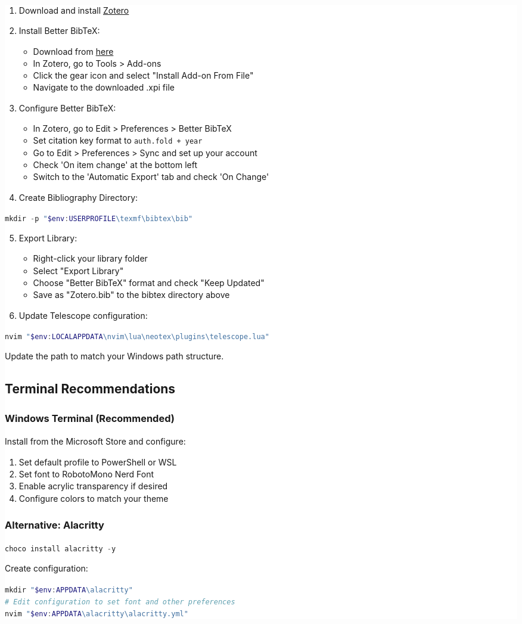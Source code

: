 1. Download and install [Zotero](https://www.zotero.org/download/)
2. Install Better BibTeX:
   - Download from [here](https://retorque.re/zotero-better-bibtex/installation/)
   - In Zotero, go to Tools > Add-ons
   - Click the gear icon and select "Install Add-on From File"
   - Navigate to the downloaded .xpi file

3. Configure Better BibTeX:
   - In Zotero, go to Edit > Preferences > Better BibTeX
   - Set citation key format to `auth.fold + year`
   - Go to Edit > Preferences > Sync and set up your account
   - Check 'On item change' at the bottom left
   - Switch to the 'Automatic Export' tab and check 'On Change'

4. Create Bibliography Directory:

```powershell
mkdir -p "$env:USERPROFILE\texmf\bibtex\bib"
```

5. Export Library:
   - Right-click your library folder
   - Select "Export Library"
   - Choose "Better BibTeX" format and check "Keep Updated"
   - Save as "Zotero.bib" to the bibtex directory above

6. Update Telescope configuration:

```powershell
nvim "$env:LOCALAPPDATA\nvim\lua\neotex\plugins\telescope.lua"
```

Update the path to match your Windows path structure.

## Terminal Recommendations

### Windows Terminal (Recommended)

Install from the Microsoft Store and configure:
1. Set default profile to PowerShell or WSL
2. Set font to RobotoMono Nerd Font
3. Enable acrylic transparency if desired
4. Configure colors to match your theme

### Alternative: Alacritty

```powershell
choco install alacritty -y
```

Create configuration:

```powershell
mkdir "$env:APPDATA\alacritty"
# Edit configuration to set font and other preferences
nvim "$env:APPDATA\alacritty\alacritty.yml"
```
